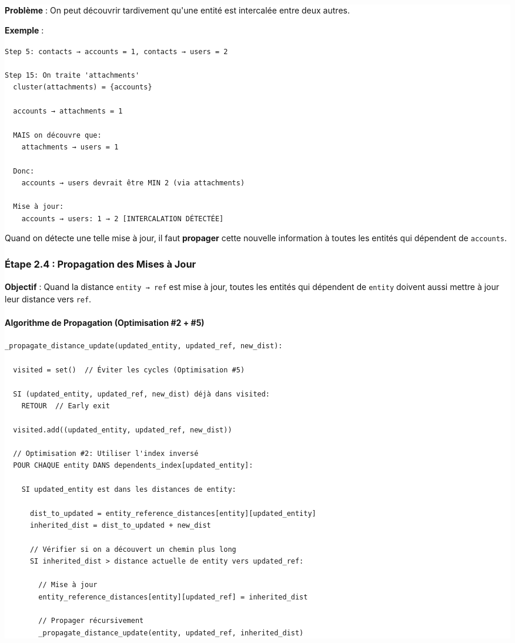 **Problème** : On peut découvrir tardivement qu'une entité est intercalée entre deux autres.

**Exemple** :
```
Step 5: contacts → accounts = 1, contacts → users = 2

Step 15: On traite 'attachments'
  cluster(attachments) = {accounts}

  accounts → attachments = 1

  MAIS on découvre que:
    attachments → users = 1

  Donc:
    accounts → users devrait être MIN 2 (via attachments)

  Mise à jour:
    accounts → users: 1 → 2 [INTERCALATION DÉTECTÉE]
```

Quand on détecte une telle mise à jour, il faut **propager** cette nouvelle information à toutes les entités qui dépendent de `accounts`.

### Étape 2.4 : Propagation des Mises à Jour

**Objectif** : Quand la distance `entity → ref` est mise à jour, toutes les entités qui dépendent de `entity` doivent aussi mettre à jour leur distance vers `ref`.

#### Algorithme de Propagation (Optimisation #2 + #5)

```
_propagate_distance_update(updated_entity, updated_ref, new_dist):

  visited = set()  // Éviter les cycles (Optimisation #5)

  SI (updated_entity, updated_ref, new_dist) déjà dans visited:
    RETOUR  // Early exit

  visited.add((updated_entity, updated_ref, new_dist))

  // Optimisation #2: Utiliser l'index inversé
  POUR CHAQUE entity DANS dependents_index[updated_entity]:

    SI updated_entity est dans les distances de entity:

      dist_to_updated = entity_reference_distances[entity][updated_entity]
      inherited_dist = dist_to_updated + new_dist

      // Vérifier si on a découvert un chemin plus long
      SI inherited_dist > distance actuelle de entity vers updated_ref:

        // Mise à jour
        entity_reference_distances[entity][updated_ref] = inherited_dist

        // Propager récursivement
        _propagate_distance_update(entity, updated_ref, inherited_dist)
```
